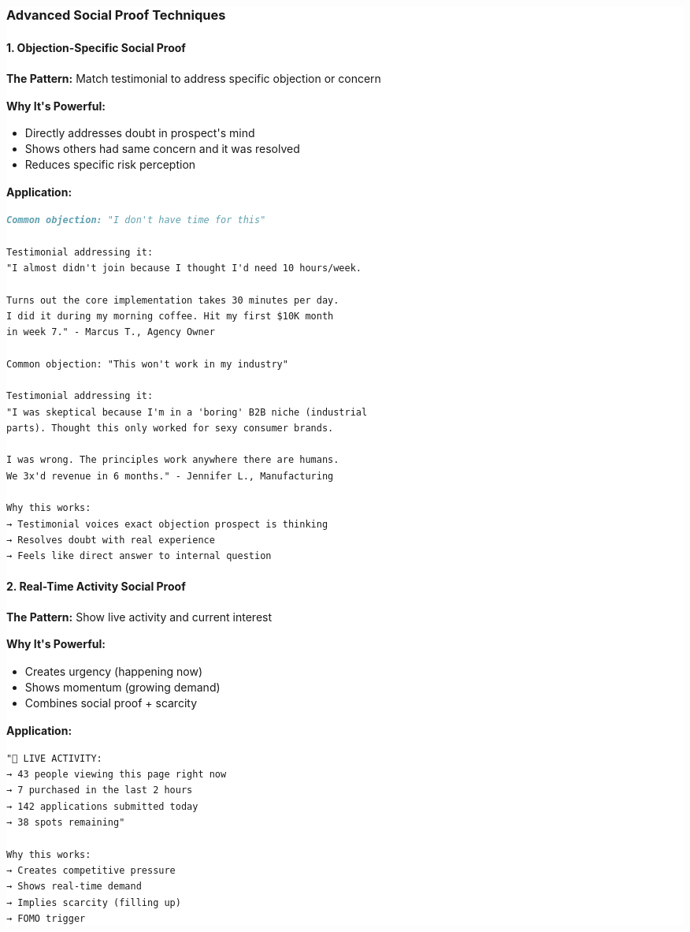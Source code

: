### Advanced Social Proof Techniques

#### 1. Objection-Specific Social Proof

**The Pattern:**
Match testimonial to address specific objection or concern

**Why It's Powerful:**
- Directly addresses doubt in prospect's mind
- Shows others had same concern and it was resolved
- Reduces specific risk perception

**Application:**
```markdown
Common objection: "I don't have time for this"

Testimonial addressing it:
"I almost didn't join because I thought I'd need 10 hours/week.

Turns out the core implementation takes 30 minutes per day.
I did it during my morning coffee. Hit my first $10K month
in week 7." - Marcus T., Agency Owner

Common objection: "This won't work in my industry"

Testimonial addressing it:
"I was skeptical because I'm in a 'boring' B2B niche (industrial
parts). Thought this only worked for sexy consumer brands.

I was wrong. The principles work anywhere there are humans.
We 3x'd revenue in 6 months." - Jennifer L., Manufacturing

Why this works:
→ Testimonial voices exact objection prospect is thinking
→ Resolves doubt with real experience
→ Feels like direct answer to internal question
```

#### 2. Real-Time Activity Social Proof

**The Pattern:**
Show live activity and current interest

**Why It's Powerful:**
- Creates urgency (happening now)
- Shows momentum (growing demand)
- Combines social proof + scarcity

**Application:**
```markdown
"🔴 LIVE ACTIVITY:
→ 43 people viewing this page right now
→ 7 purchased in the last 2 hours
→ 142 applications submitted today
→ 38 spots remaining"

Why this works:
→ Creates competitive pressure
→ Shows real-time demand
→ Implies scarcity (filling up)
→ FOMO trigger
```
